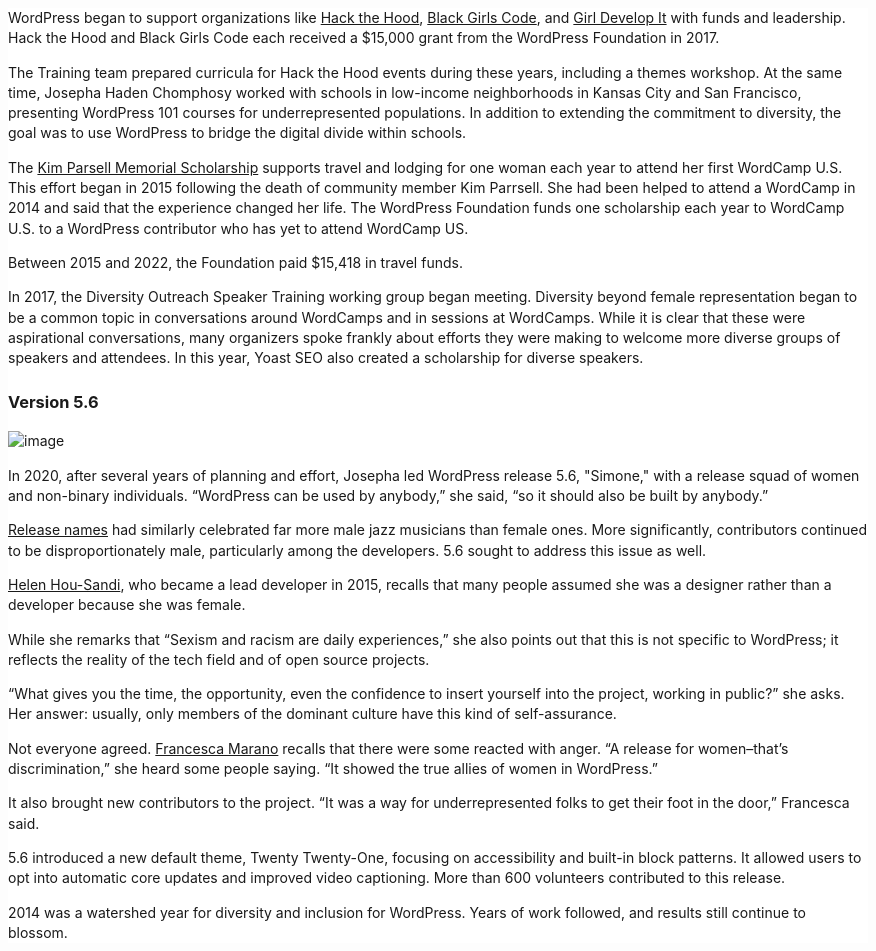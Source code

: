 WordPress began to support organizations like [Hack the Hood](https://www.hackthehood.org/), [Black Girls Code](https://wearebgc.org/), and [Girl Develop It](https://girldevelopit.com/) with funds and leadership. Hack the Hood and Black Girls Code each received a $15,000 grant from the WordPress Foundation in 2017.

The Training team prepared curricula for Hack the Hood events during these years, including a themes workshop. At the same time, Josepha Haden Chomphosy worked with schools in low-income neighborhoods in Kansas City and San Francisco, presenting WordPress 101 courses for underrepresented populations. In addition to extending the commitment to diversity, the goal was to use WordPress to bridge the digital divide within schools. 

The [Kim Parsell Memorial Scholarship](https://wordpressfoundation.org/projects/kim-parsell-memorial-scholarship/) supports travel and lodging for one woman each year to attend her first WordCamp U.S. This effort began in 2015 following the death of community member Kim Parrsell. She had been helped to attend a WordCamp in 2014 and said that the experience changed her life. The WordPress Foundation funds one scholarship each year to WordCamp U.S. to a WordPress contributor who has yet to attend WordCamp US. 

Between 2015 and 2022, the Foundation paid  $15,418 in travel funds.

In 2017, the Diversity Outreach Speaker Training working group began meeting. Diversity beyond female representation began to be a common topic in conversations around WordCamps and in sessions at WordCamps. While it is clear that these were aspirational conversations, many organizers spoke frankly about efforts they were making to welcome more diverse groups of speakers and attendees. In this year, Yoast SEO also created a scholarship for diverse speakers.
 
### Version 5.6

![image](https://i0.wp.com/wordpress.org/news/files/2020/12/wordpress-5-6_cover-a11y.jpg?w=1264&ssl=1)

In 2020, after several years of planning and effort, Josepha led WordPress release 5.6, "Simone," with a release squad of women and non-binary individuals. “WordPress can be used by anybody,” she said, “so it should also be built by anybody.”

[Release names](https://wordpress.org/about/history/) had similarly celebrated far more male jazz musicians than female ones. More significantly, contributors continued to be disproportionately male, particularly among the developers. 5.6 sought to address this issue as well.

[Helen Hou-Sandi](https://profiles.wordpress.org/helen/), who became a lead developer in 2015, recalls that many people assumed she was a designer rather than a developer because she was female.

While she remarks that “Sexism and racism are daily experiences,” she also points out that this is not specific to WordPress; it reflects the reality of the tech field and of open source projects.

“What gives you the time, the opportunity, even the confidence to insert yourself into the project, working in public?” she asks. Her answer: usually, only members of the dominant culture have this kind of self-assurance.

Not everyone agreed. [Francesca Marano](https://profiles.wordpress.org/francina/) recalls that there were some reacted with anger. “A release for women–that’s discrimination,” she heard some people saying. “It showed the true allies of women in WordPress.”

It also brought new contributors to the project. “It was a way for underrepresented folks to get their foot in the door,” Francesca said.

5.6 introduced a new default theme, Twenty Twenty-One, focusing on accessibility and built-in  block patterns. It allowed users to opt into automatic core updates and improved video captioning. More than 600 volunteers contributed to this release.

2014 was a watershed year for diversity and inclusion for WordPress. Years of work followed, and results still continue to blossom.
